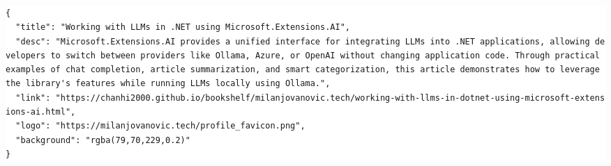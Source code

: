 
```component VPCard
{
  "title": "Working with LLMs in .NET using Microsoft.Extensions.AI",
  "desc": "Microsoft.Extensions.AI provides a unified interface for integrating LLMs into .NET applications, allowing developers to switch between providers like Ollama, Azure, or OpenAI without changing application code. Through practical examples of chat completion, article summarization, and smart categorization, this article demonstrates how to leverage the library's features while running LLMs locally using Ollama.",
  "link": "https://chanhi2000.github.io/bookshelf/milanjovanovic.tech/working-with-llms-in-dotnet-using-microsoft-extensions-ai.html",
  "logo": "https://milanjovanovic.tech/profile_favicon.png",
  "background": "rgba(79,70,229,0.2)"
}
```

